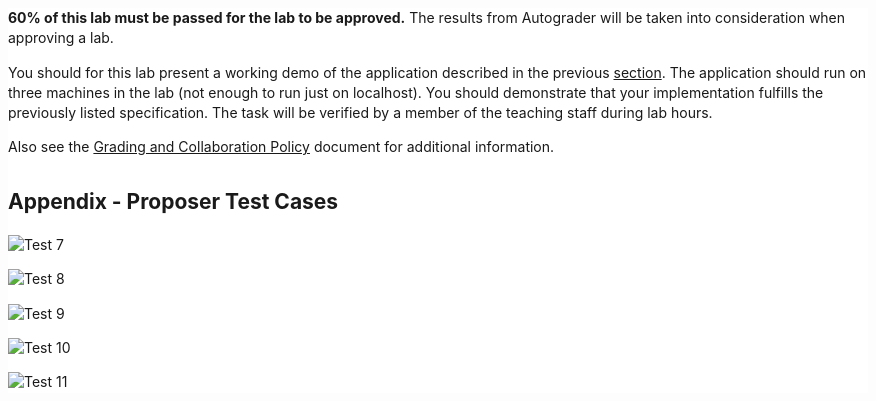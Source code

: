 **60% of this lab must be passed for the lab to be approved.** The results from
Autograder will be taken into consideration when approving a lab.

You should for this lab present a working demo of the application described in
the previous [section](#distributed-implementation). The application should run
on three machines in the lab (not enough to run just on localhost). You should
demonstrate that your implementation fulfills the previously listed
specification. The task will be verified by a member of the teaching staff
during lab hours.

Also see the [Grading and Collaboration
Policy](https://dat520.github.io/r/?course-info/blob/master/policy.md) document for
additional information.

## Appendix - Proposer Test Cases

![Test 7](../img/test7.png)

![Test 8](../img/test8.png)

![Test 9](../img/test9.png)

![Test 10](../img/test10.png)

![Test 11](../img/test11.png)
